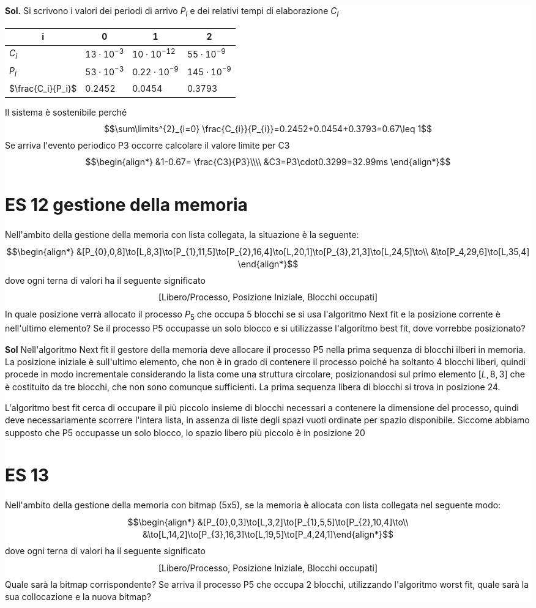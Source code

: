 **Sol.**
Si scrivono i valori dei periodi di arrivo $P_{i}$ e dei relativi tempi di elaborazione $C_{i}$

| i                 | 0                | 1                  | 2                 |
| ----------------- | ---------------- | ------------------ | ----------------- |
| $C_i$             | $13\cdot10^{-3}$ | $10\cdot10^{-12}$  | $55\cdot10^{-9}$  |
| $P_i$             | $53\cdot10^{-3}$ | $0.22\cdot10^{-9}$ | $145\cdot10^{-9}$ |
| $\frac{C_i}{P_i}$ | 0.2452           | 0.0454             | 0.3793            |

Il sistema è sostenibile perché $$\sum\limits^{2}_{i=0} \frac{C_{i}}{P_{i}}=0.2452+0.0454+0.3793=0.67\leq 1$$
Se arriva l'evento periodico P3 occorre calcolare il valore limite per C3 $$\begin{align*}
&1-0.67= \frac{C3}{P3}\\\\
&C3=P3\cdot0.3299=32.99ms
\end{align*}$$
# ES 12 gestione della memoria
Nell'ambito della gestione della memoria con lista collegata, la situazione è la seguente: $$\begin{align*}
&[P_{0},0,8]\to[L,8,3]\to[P_{1},11,5]\to[P_{2},16,4]\to[L,20,1]\to[P_{3},21,3]\to[L,24,5]\to\\
&\to[P_4,29,6]\to[L,35,4]
\end{align*}$$
dove ogni terna di valori ha il seguente significato $$[\text{Libero/Processo, Posizione Iniziale, Blocchi occupati}]$$
In quale posizione verrà allocato il processo $P_5$ che occupa 5 blocchi se si usa l'algoritmo Next fit e la posizione corrente è nell'ultimo elemento? Se il processo P5 occupasse un solo blocco e si utilizzasse l'algoritmo best fit, dove vorrebbe posizionato?

**Sol**
Nell'algoritmo Next fit il gestore della memoria deve allocare il processo P5 nella prima sequenza di blocchi ilberi in memoria. La posizione iniziale è sull'ultimo elemento, che non è in grado di contenere il processo poiché ha soltanto 4 blocchi liberi, quindi procede in modo incrementale considerando la lista come una struttura circolare, posizionandosi sul primo elemento $[L,8,3]$ che è costituito da tre blocchi, che non sono comunque sufficienti. La prima sequenza libera di blocchi si trova in posizione 24.

L'algoritmo best fit cerca di occupare il più piccolo insieme di blocchi necessari a contenere la dimensione del processo, quindi deve necessariamente scorrere l'intera lista, in assenza di liste degli spazi vuoti ordinate per spazio disponibile. Siccome abbiamo supposto che P5 occupasse un solo blocco, lo spazio libero più piccolo è in posizione 20

# ES 13
Nell'ambito della gestione della memoria con bitmap (5x5), se la memoria è allocata con lista collegata nel seguente modo: $$\begin{align*}
&[P_{0},0,3]\to[L,3,2]\to[P_{1},5,5]\to[P_{2},10,4]\to\\
&\to[L,14,2]\to[P_{3},16,3]\to[L,19,5]\to[P_4,24,1]\end{align*}$$
dove ogni terna di valori ha il seguente significato $$[\text{Libero/Processo, Posizione Iniziale, Blocchi occupati}]$$
Quale sarà la bitmap corrispondente? Se arriva il processo P5 che occupa 2 blocchi, utilizzando l'algoritmo worst fit, quale sarà la sua collocazione e la nuova bitmap?
